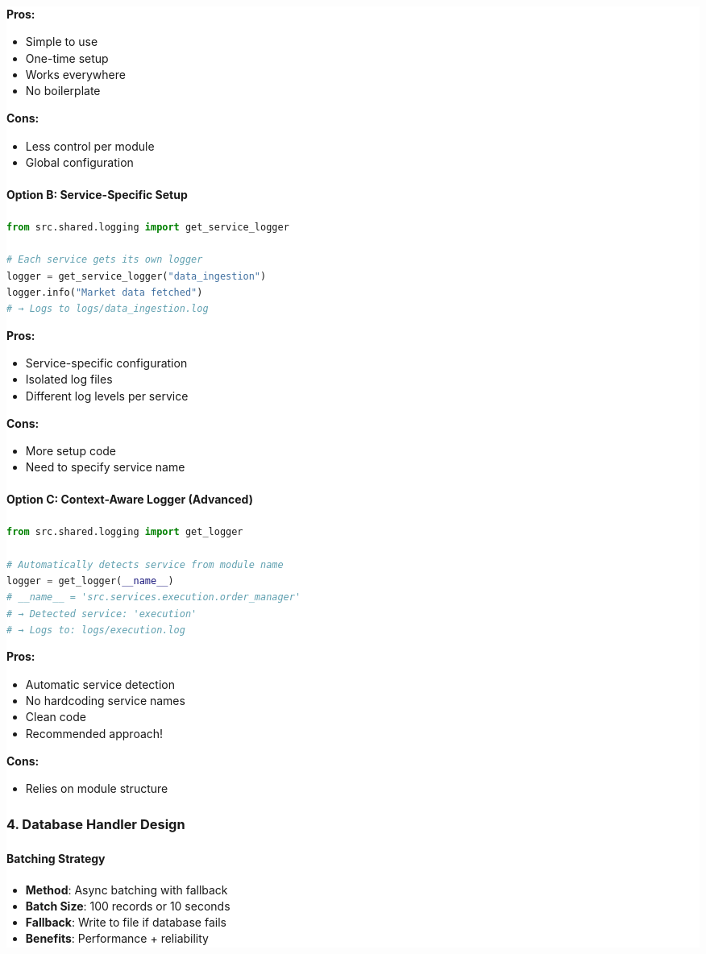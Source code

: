 **Pros:**
- Simple to use
- One-time setup
- Works everywhere
- No boilerplate

**Cons:**
- Less control per module
- Global configuration

#### Option B: Service-Specific Setup
```python
from src.shared.logging import get_service_logger

# Each service gets its own logger
logger = get_service_logger("data_ingestion")
logger.info("Market data fetched")
# → Logs to logs/data_ingestion.log
```

**Pros:**
- Service-specific configuration
- Isolated log files
- Different log levels per service

**Cons:**
- More setup code
- Need to specify service name

#### Option C: Context-Aware Logger (Advanced)
```python
from src.shared.logging import get_logger

# Automatically detects service from module name
logger = get_logger(__name__)  
# __name__ = 'src.services.execution.order_manager'
# → Detected service: 'execution'
# → Logs to: logs/execution.log
```

**Pros:**
- Automatic service detection
- No hardcoding service names
- Clean code
- Recommended approach!

**Cons:**
- Relies on module structure

### 4. Database Handler Design

#### Batching Strategy
- **Method**: Async batching with fallback
- **Batch Size**: 100 records or 10 seconds
- **Fallback**: Write to file if database fails
- **Benefits**: Performance + reliability
